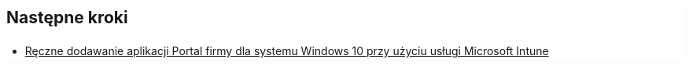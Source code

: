 ## <a name="next-steps"></a>Następne kroki

- [Ręczne dodawanie aplikacji Portal firmy dla systemu Windows 10 przy użyciu usługi Microsoft Intune](company-portal-app.md)
